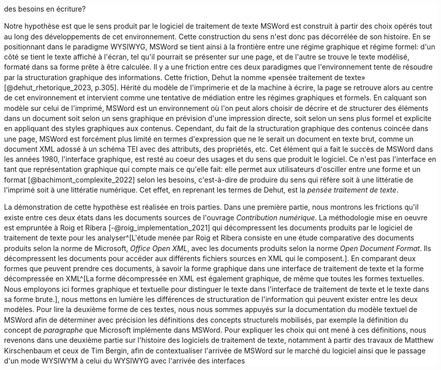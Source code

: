 des besoins en écriture?

Notre hypothèse est que le sens produit par le logiciel de traitement
de texte MSWord est construit à partir des choix opérés tout au long
des développements de cet environnement.  Cette construction du sens
n'est donc pas décorrélée de son histoire.  En se positionnant dans le
paradigme WYSIWYG, MSWord se tient ainsi à la frontière entre une
régime graphique et régime formel: d'un côté se tient le texte affiché
à l'écran, tel qu'il pourrait se présenter sur une page, et de l'autre
se trouve le texte modélisé, formaté dans sa forme prête à être
calculée.  Il y a une friction entre ces deux paradigmes que
l'environnement tente de résoudre par la structuration graphique des
informations.  Cette friction, Dehut la nomme «pensée traitement de
texte» [@dehut_rhetorique_2023, p.305].  Hérité du modèle de
l'imprimerie et de la machine à écrire, la page se retrouve alors au
centre de cet environnement et intervient comme une tentative de
médiation entre les régimes graphiques et formels.  En calquant son
modèle sur celui de l'imprimé, MSWord est un environnement où l'on
peut alors choisir de décrire et de structurer des éléments dans un
document soit selon un sens graphique en prévision d'une impression
directe, soit selon un sens plus formel et explicite en appliquant des
styles graphiques aux contenus.  Cependant, du fait de la
structuration graphique des contenus coincée dans une page, MSWord est
forcément plus limité en termes d'expression que ne le serait un
document en texte brut, comme un document XML adossé à un schéma TEI
avec des attributs, des propriétés, etc.  Cet élément qui a fait le
succès de MSWord dans les années 1980, l'interface graphique, est
resté au coeur des usages et du sens que produit le logiciel.  Ce
n'est pas l'interface en tant que représentation graphique qui compte
mais ce qu'elle fait: elle permet aux utilisateurs d'osciller entre
une forme et un format [@bachimont_complexite_2022] selon les besoins,
c'est-à-dire de produire du sens qui réfère soit à une littératie de
l'imprimé soit à une littératie numérique.  Cet effet, en reprenant
les termes de Dehut, est la _pensée traitement de texte_.

La démonstration de cette hypothèse est réalisée en trois parties.
Dans une première partie, nous montrons les frictions qu'il existe
entre ces deux états dans les documents sources de l'ouvrage
_Contribution numérique_.  La méthodologie mise en oeuvre est
empruntée à Roig et Ribera [-@roig_implementation_2021] qui
décompressent les documents produits par le logiciel de traitement de
texte pour les analyser^[L'étude menée par Roig et Ribera consiste en
une étude comparative des documents produits selon la norme de
Microsoft, _Office Open XML_, avec les documents produits selon la
norme _Open Document Format_. Ils décompressent les documents pour
accéder aux différents fichiers sources en XML qui le composent.].  En
comparant deux formes que peuvent prendre ces documents, à savoir la
forme graphique dans une interface de traitement de texte et la forme
décompressée en XML^[La forme décompressée en XML est également
graphique, de même que toutes les formes textuelles. Nous employons
ici formes graphique et textuelle pour distinguer le texte dans
l'interface de traitement de texte et le texte dans sa forme brute.],
nous mettons en lumière les différences de structuration de
l'information qui peuvent exister entre les deux modèles.  Pour lire
la deuxième forme de ces textes, nous nous sommes appuyés sur la
documentation du modèle textuel de MSWord afin de déterminer avec
précision les définitions des concepts structurels mobilisés, par
exemple la définition du concept de _paragraphe_ que Microsoft
implémente dans MSWord.  Pour expliquer les choix qui ont mené à ces
définitions, nous revenons dans une deuxième partie sur l'histoire des
logiciels de traitement de texte, notamment à partir des travaux de
Matthew Kirschenbaum et ceux de Tim Bergin, afin de contextualiser
l'arrivée de MSWord sur le marché du logiciel ainsi que le passage
d'un mode WYSIWYM à celui du WYSIWYG avec l'arrivée des interfaces